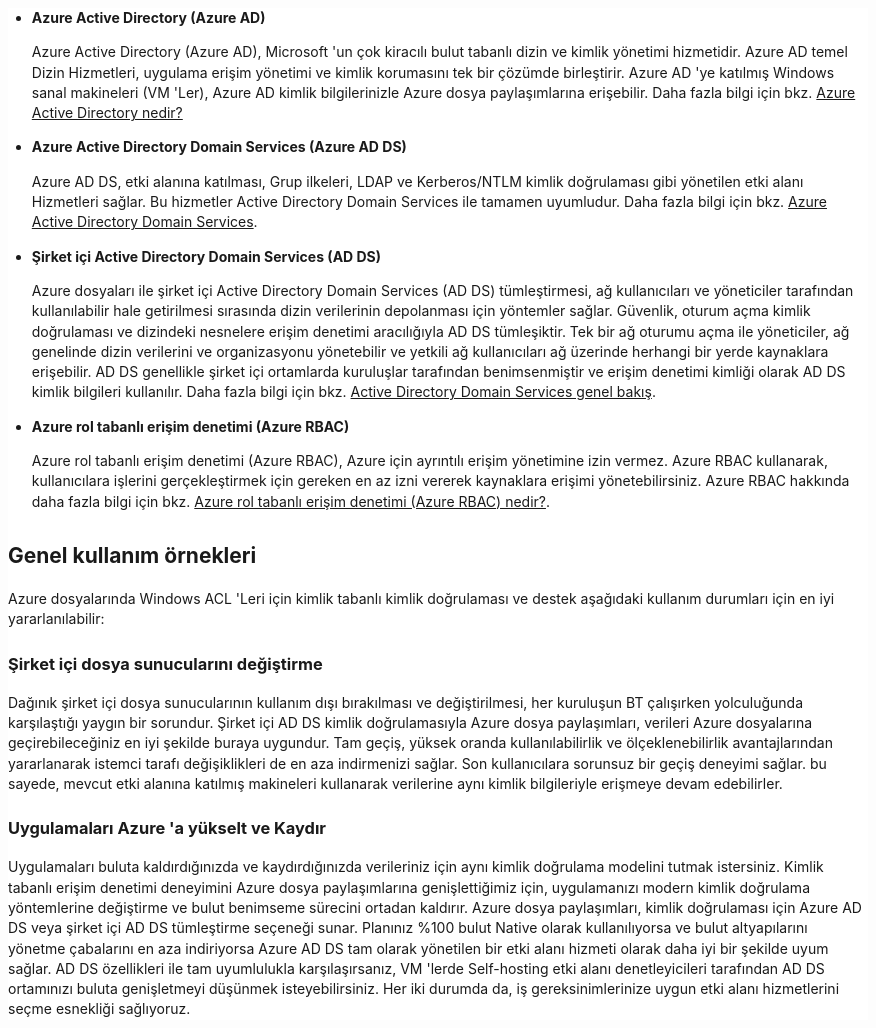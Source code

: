 -   **Azure Active Directory (Azure AD)**

    Azure Active Directory (Azure AD), Microsoft 'un çok kiracılı bulut tabanlı dizin ve kimlik yönetimi hizmetidir. Azure AD temel Dizin Hizmetleri, uygulama erişim yönetimi ve kimlik korumasını tek bir çözümde birleştirir. Azure AD 'ye katılmış Windows sanal makineleri (VM 'Ler), Azure AD kimlik bilgilerinizle Azure dosya paylaşımlarına erişebilir. Daha fazla bilgi için bkz. [Azure Active Directory nedir?](../../active-directory/fundamentals/active-directory-whatis.md)

-   **Azure Active Directory Domain Services (Azure AD DS)**

    Azure AD DS, etki alanına katılması, Grup ilkeleri, LDAP ve Kerberos/NTLM kimlik doğrulaması gibi yönetilen etki alanı Hizmetleri sağlar. Bu hizmetler Active Directory Domain Services ile tamamen uyumludur. Daha fazla bilgi için bkz. [Azure Active Directory Domain Services](../../active-directory-domain-services/overview.md).

- **Şirket içi Active Directory Domain Services (AD DS)**

    Azure dosyaları ile şirket içi Active Directory Domain Services (AD DS) tümleştirmesi, ağ kullanıcıları ve yöneticiler tarafından kullanılabilir hale getirilmesi sırasında dizin verilerinin depolanması için yöntemler sağlar. Güvenlik, oturum açma kimlik doğrulaması ve dizindeki nesnelere erişim denetimi aracılığıyla AD DS tümleşiktir. Tek bir ağ oturumu açma ile yöneticiler, ağ genelinde dizin verilerini ve organizasyonu yönetebilir ve yetkili ağ kullanıcıları ağ üzerinde herhangi bir yerde kaynaklara erişebilir. AD DS genellikle şirket içi ortamlarda kuruluşlar tarafından benimsenmiştir ve erişim denetimi kimliği olarak AD DS kimlik bilgileri kullanılır. Daha fazla bilgi için bkz. [Active Directory Domain Services genel bakış](https://docs.microsoft.com/windows-server/identity/ad-ds/get-started/virtual-dc/active-directory-domain-services-overview).

-   **Azure rol tabanlı erişim denetimi (Azure RBAC)**

    Azure rol tabanlı erişim denetimi (Azure RBAC), Azure için ayrıntılı erişim yönetimine izin vermez. Azure RBAC kullanarak, kullanıcılara işlerini gerçekleştirmek için gereken en az izni vererek kaynaklara erişimi yönetebilirsiniz. Azure RBAC hakkında daha fazla bilgi için bkz. [Azure rol tabanlı erişim denetimi (Azure RBAC) nedir?](../../role-based-access-control/overview.md).

## <a name="common-use-cases"></a>Genel kullanım örnekleri

Azure dosyalarında Windows ACL 'Leri için kimlik tabanlı kimlik doğrulaması ve destek aşağıdaki kullanım durumları için en iyi yararlanılabilir:

### <a name="replace-on-premises-file-servers"></a>Şirket içi dosya sunucularını değiştirme

Dağınık şirket içi dosya sunucularının kullanım dışı bırakılması ve değiştirilmesi, her kuruluşun BT çalışırken yolculuğunda karşılaştığı yaygın bir sorundur. Şirket içi AD DS kimlik doğrulamasıyla Azure dosya paylaşımları, verileri Azure dosyalarına geçirebileceğiniz en iyi şekilde buraya uygundur. Tam geçiş, yüksek oranda kullanılabilirlik ve ölçeklenebilirlik avantajlarından yararlanarak istemci tarafı değişiklikleri de en aza indirmenizi sağlar. Son kullanıcılara sorunsuz bir geçiş deneyimi sağlar. bu sayede, mevcut etki alanına katılmış makineleri kullanarak verilerine aynı kimlik bilgileriyle erişmeye devam edebilirler.

### <a name="lift-and-shift-applications-to-azure"></a>Uygulamaları Azure 'a yükselt ve Kaydır

Uygulamaları buluta kaldırdığınızda ve kaydırdığınızda verileriniz için aynı kimlik doğrulama modelini tutmak istersiniz. Kimlik tabanlı erişim denetimi deneyimini Azure dosya paylaşımlarına genişlettiğimiz için, uygulamanızı modern kimlik doğrulama yöntemlerine değiştirme ve bulut benimseme sürecini ortadan kaldırır. Azure dosya paylaşımları, kimlik doğrulaması için Azure AD DS veya şirket içi AD DS tümleştirme seçeneği sunar. Planınız %100 bulut Native olarak kullanılıyorsa ve bulut altyapılarını yönetme çabalarını en aza indiriyorsa Azure AD DS tam olarak yönetilen bir etki alanı hizmeti olarak daha iyi bir şekilde uyum sağlar. AD DS özellikleri ile tam uyumlulukla karşılaşırsanız, VM 'lerde Self-hosting etki alanı denetleyicileri tarafından AD DS ortamınızı buluta genişletmeyi düşünmek isteyebilirsiniz. Her iki durumda da, iş gereksinimlerinize uygun etki alanı hizmetlerini seçme esnekliği sağlıyoruz.
